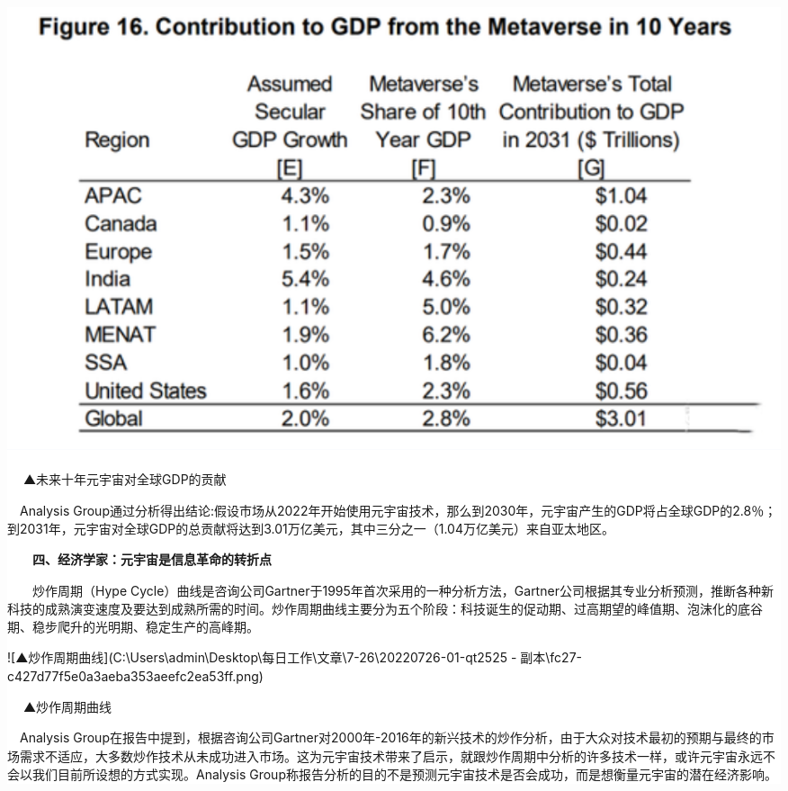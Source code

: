 ![▲未来十年元宇宙对全球GDP的贡献](45646.png)

　                                                                                                      ▲未来十年元宇宙对全球GDP的贡献

　Analysis Group通过分析得出结论:假设市场从2022年开始使用元宇宙技术，那么到2030年，元宇宙产生的GDP将占全球GDP的2.8％；到2031年，元宇宙对全球GDP的总贡献将达到3.01万亿美元，其中三分之一（1.04万亿美元）来自亚太地区。

　　**四、经济学家：元宇宙是信息革命的转折点**

　　炒作周期（Hype Cycle）曲线是咨询公司Gartner于1995年首次采用的一种分析方法，Gartner公司根据其专业分析预测，推断各种新科技的成熟演变速度及要达到成熟所需的时间。炒作周期曲线主要分为五个阶段：科技诞生的促动期、过高期望的峰值期、泡沫化的底谷期、稳步爬升的光明期、稳定生产的高峰期。

![▲炒作周期曲线](C:\Users\admin\Desktop\每日工作\文章\7-26\20220726-01-qt2525 - 副本\fc27-c427d77f5e0a3aeba353aeefc2ea53ff.png)

​                                                                                                                              　▲炒作周期曲线

　Analysis Group在报告中提到，根据咨询公司Gartner对2000年-2016年的新兴技术的炒作分析，由于大众对技术最初的预期与最终的市场需求不适应，大多数炒作技术从未成功进入市场。这为元宇宙技术带来了启示，就跟炒作周期中分析的许多技术一样，或许元宇宙永远不会以我们目前所设想的方式实现。Analysis Group称报告分析的目的不是预测元宇宙技术是否会成功，而是想衡量元宇宙的潜在经济影响。
